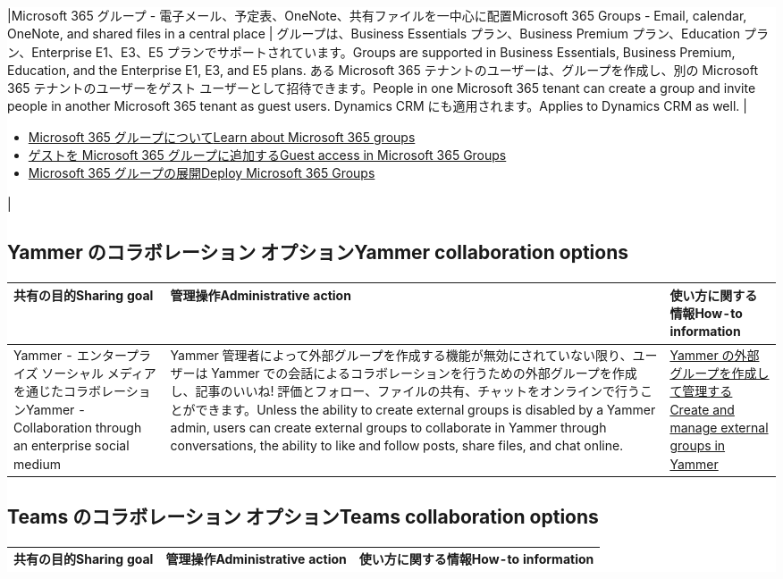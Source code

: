 |<span data-ttu-id="78892-174">Microsoft 365 グループ - 電子メール、予定表、OneNote、共有ファイルを一中心に配置</span><span class="sxs-lookup"><span data-stu-id="78892-174">Microsoft 365 Groups - Email, calendar, OneNote, and shared files in a central place</span></span> | <span data-ttu-id="78892-175">グループは、Business Essentials プラン、Business Premium プラン、Education プラン、Enterprise E1、E3、E5 プランでサポートされています。</span><span class="sxs-lookup"><span data-stu-id="78892-175">Groups are supported in Business Essentials, Business Premium, Education, and the Enterprise E1, E3, and E5 plans.</span></span> <span data-ttu-id="78892-176">ある Microsoft 365 テナントのユーザーは、グループを作成し、別の Microsoft 365 テナントのユーザーをゲスト ユーザーとして招待できます。</span><span class="sxs-lookup"><span data-stu-id="78892-176">People in one Microsoft 365 tenant can create a group and invite people in another Microsoft 365 tenant as guest users.</span></span> <span data-ttu-id="78892-177">Dynamics CRM にも適用されます。</span><span class="sxs-lookup"><span data-stu-id="78892-177">Applies to Dynamics CRM as well.</span></span> |  <ul><li> [<span data-ttu-id="78892-178">Microsoft 365 グループについて</span><span class="sxs-lookup"><span data-stu-id="78892-178">Learn about Microsoft 365 groups</span></span>](https://support.office.com/article/b565caa1-5c40-40ef-9915-60fdb2d97fa2) </li><li> [<span data-ttu-id="78892-179">ゲストを Microsoft 365 グループに追加する</span><span class="sxs-lookup"><span data-stu-id="78892-179">Guest access in Microsoft 365 Groups</span></span>](https://support.office.com/article/bfc7a840-868f-4fd6-a390-f347bf51aff6) </li><li> <span data-ttu-id="78892-180">[Microsoft 365 グループの展開](/previous-versions/dynamicscrm-2016/administering-dynamics-365/dn896591(v=crm.8))</span><span class="sxs-lookup"><span data-stu-id="78892-180">[Deploy Microsoft 365 Groups](/previous-versions/dynamicscrm-2016/administering-dynamics-365/dn896591(v=crm.8))</span></span> </li></ul> |
   
## <a name="yammer-collaboration-options"></a><span data-ttu-id="78892-181">Yammer のコラボレーション オプション</span><span class="sxs-lookup"><span data-stu-id="78892-181">Yammer collaboration options</span></span>

| <span data-ttu-id="78892-182">共有の目的</span><span class="sxs-lookup"><span data-stu-id="78892-182">Sharing goal</span></span> | <span data-ttu-id="78892-183">管理操作</span><span class="sxs-lookup"><span data-stu-id="78892-183">Administrative action</span></span> | <span data-ttu-id="78892-184">使い方に関する情報</span><span class="sxs-lookup"><span data-stu-id="78892-184">How-to information</span></span> |
|:-----|:-----|:-----|
|<span data-ttu-id="78892-185">Yammer - エンタープライズ ソーシャル メディアを通じたコラボレーション</span><span class="sxs-lookup"><span data-stu-id="78892-185">Yammer - Collaboration through an enterprise social medium</span></span> | <span data-ttu-id="78892-186">Yammer 管理者によって外部グループを作成する機能が無効にされていない限り、ユーザーは Yammer での会話によるコラボレーションを行うための外部グループを作成し、記事のいいね! 評価とフォロー、ファイルの共有、チャットをオンラインで行うことができます。</span><span class="sxs-lookup"><span data-stu-id="78892-186">Unless the ability to create external groups is disabled by a Yammer admin, users can create external groups to collaborate in Yammer through conversations, the ability to like and follow posts, share files, and chat online.</span></span> | [<span data-ttu-id="78892-187">Yammer の外部グループを作成して管理する</span><span class="sxs-lookup"><span data-stu-id="78892-187">Create and manage external groups in Yammer</span></span>](https://support.office.com/article/9ccd15ce-0efc-4dc1-81bc-4a424ab6f92a)| 
   
## <a name="teams-collaboration-options"></a><span data-ttu-id="78892-188">Teams のコラボレーション オプション</span><span class="sxs-lookup"><span data-stu-id="78892-188">Teams collaboration options</span></span>

|<span data-ttu-id="78892-189">共有の目的</span><span class="sxs-lookup"><span data-stu-id="78892-189">Sharing goal</span></span>|<span data-ttu-id="78892-190">管理操作</span><span class="sxs-lookup"><span data-stu-id="78892-190">Administrative action</span></span>|<span data-ttu-id="78892-191">使い方に関する情報</span><span class="sxs-lookup"><span data-stu-id="78892-191">How-to information</span></span>|
|:-----|:-----|:-----|
